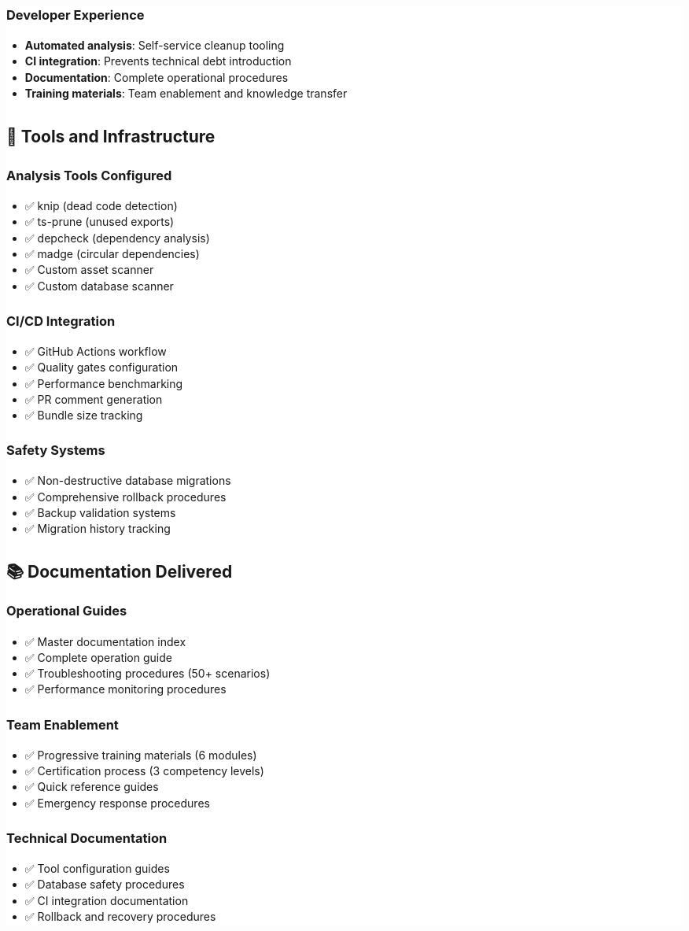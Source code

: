 ### **Developer Experience**
- **Automated analysis**: Self-service cleanup tooling
- **CI integration**: Prevents technical debt introduction
- **Documentation**: Complete operational procedures
- **Training materials**: Team enablement and knowledge transfer

## 🔧 Tools and Infrastructure

### **Analysis Tools Configured**
- ✅ knip (dead code detection)
- ✅ ts-prune (unused exports)
- ✅ depcheck (dependency analysis)
- ✅ madge (circular dependencies)
- ✅ Custom asset scanner
- ✅ Custom database scanner

### **CI/CD Integration**
- ✅ GitHub Actions workflow
- ✅ Quality gates configuration
- ✅ Performance benchmarking
- ✅ PR comment generation
- ✅ Bundle size tracking

### **Safety Systems**
- ✅ Non-destructive database migrations
- ✅ Comprehensive rollback procedures
- ✅ Backup validation systems
- ✅ Migration history tracking

## 📚 Documentation Delivered

### **Operational Guides**
- ✅ Master documentation index
- ✅ Complete operation guide
- ✅ Troubleshooting procedures (50+ scenarios)
- ✅ Performance monitoring procedures

### **Team Enablement**
- ✅ Progressive training materials (6 modules)
- ✅ Certification process (3 competency levels)
- ✅ Quick reference guides
- ✅ Emergency response procedures

### **Technical Documentation**
- ✅ Tool configuration guides
- ✅ Database safety procedures
- ✅ CI integration documentation
- ✅ Rollback and recovery procedures
